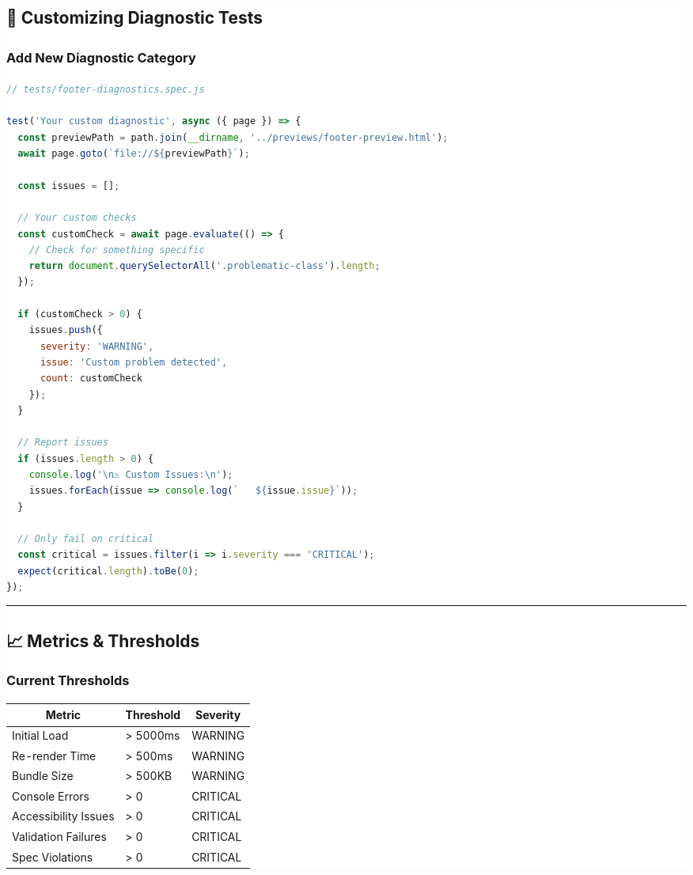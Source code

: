 
## 🔧 Customizing Diagnostic Tests

### Add New Diagnostic Category

```javascript
// tests/footer-diagnostics.spec.js

test('Your custom diagnostic', async ({ page }) => {
  const previewPath = path.join(__dirname, '../previews/footer-preview.html');
  await page.goto(`file://${previewPath}`);

  const issues = [];

  // Your custom checks
  const customCheck = await page.evaluate(() => {
    // Check for something specific
    return document.querySelectorAll('.problematic-class').length;
  });

  if (customCheck > 0) {
    issues.push({
      severity: 'WARNING',
      issue: 'Custom problem detected',
      count: customCheck
    });
  }

  // Report issues
  if (issues.length > 0) {
    console.log('\n⚠️ Custom Issues:\n');
    issues.forEach(issue => console.log(`   ${issue.issue}`));
  }

  // Only fail on critical
  const critical = issues.filter(i => i.severity === 'CRITICAL');
  expect(critical.length).toBe(0);
});
```

---

## 📈 Metrics & Thresholds

### Current Thresholds

| Metric | Threshold | Severity |
|--------|-----------|----------|
| Initial Load | > 5000ms | WARNING |
| Re-render Time | > 500ms | WARNING |
| Bundle Size | > 500KB | WARNING |
| Console Errors | > 0 | CRITICAL |
| Accessibility Issues | > 0 | CRITICAL |
| Validation Failures | > 0 | CRITICAL |
| Spec Violations | > 0 | CRITICAL |
